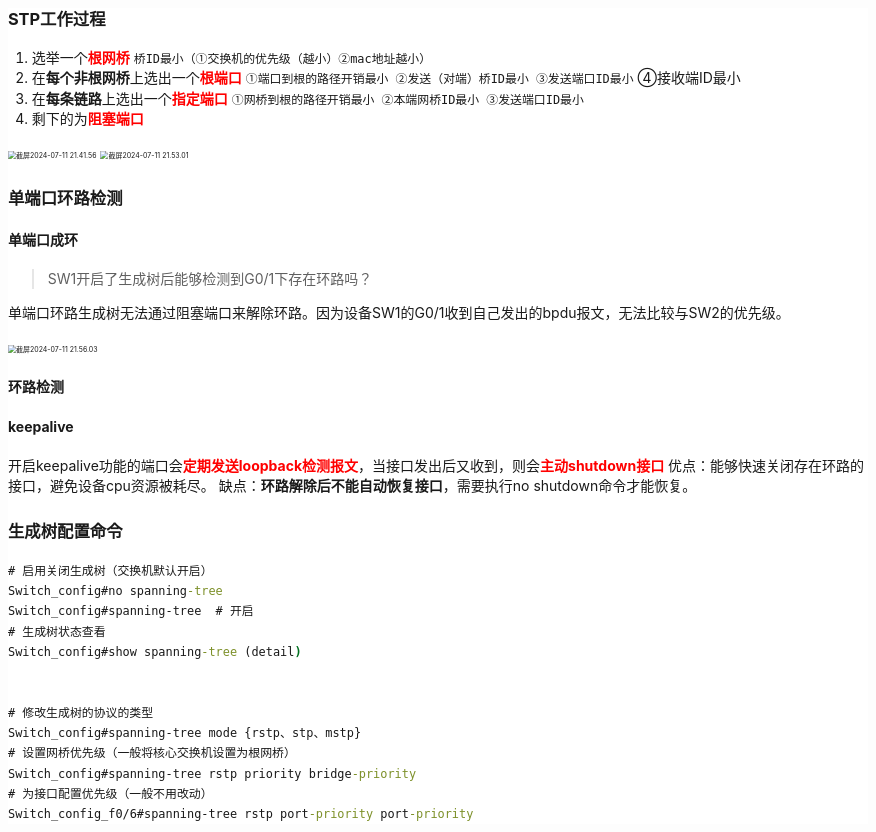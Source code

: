 
### STP工作过程

1. 选举一个<font color = 'red'>**根网桥**</font>     `桥ID最小（①交换机的优先级（越小）②mac地址越小）`
2. 在**每个非根网桥**上选出一个<font color = 'red'>**根端口**</font>     `①端口到根的路径开销最小 ②发送（对端）桥ID最小 ③发送端口ID最小` ④接收端ID最小
3. 在**每条链路**上选出一个<font color = 'red'>**指定端口**</font>   `①网桥到根的路径开销最小 ②本端网桥ID最小 ③发送端口ID最小 `
4. 剩下的为<font color = 'red'>**阻塞端口**</font>

<img src="入职培训.assets/截屏2024-07-11 21.41.56.png" alt="截屏2024-07-11 21.41.56" style="zoom:50%;" />

<img src="入职培训.assets/截屏2024-07-11 21.53.01.png" alt="截屏2024-07-11 21.53.01" style="zoom:50%;" />



### 单端口环路检测

#### 单端口成环

> SW1开启了生成树后能够检测到G0/1下存在环路吗？

单端口环路生成树无法通过阻塞端口来解除环路。因为设备SW1的G0/1收到自己发出的bpdu报文，无法比较与SW2的优先级。

<img src="../Library/Application Support/typora-user-images/截屏2024-07-11 21.56.03.png" alt="截屏2024-07-11 21.56.03" style="zoom:50%;" />

#### 环路检测

#### keepalive

开启keepalive功能的端口会<font color = 'red'>**定期发送loopback检测报文**</font>，当接口发出后又收到，则会<font color = 'red'>**主动shutdown接口**</font>
优点：能够快速关闭存在环路的接口，避免设备cpu资源被耗尽。
缺点：**环路解除后不能自动恢复接口**，需要执行no shutdown命令才能恢复。



### 生成树配置命令

```cmd
# 启用关闭生成树（交换机默认开启）
Switch_config#no spanning-tree 
Switch_config#spanning-tree  # 开启
# 生成树状态查看
Switch_config#show spanning-tree (detail)


# 修改生成树的协议的类型
Switch_config#spanning-tree mode {rstp、stp、mstp}
# 设置网桥优先级（一般将核心交换机设置为根网桥）
Switch_config#spanning-tree rstp priority bridge-priority
# 为接口配置优先级（一般不用改动）
Switch_config_f0/6#spanning-tree rstp port-priority port-priority
```

